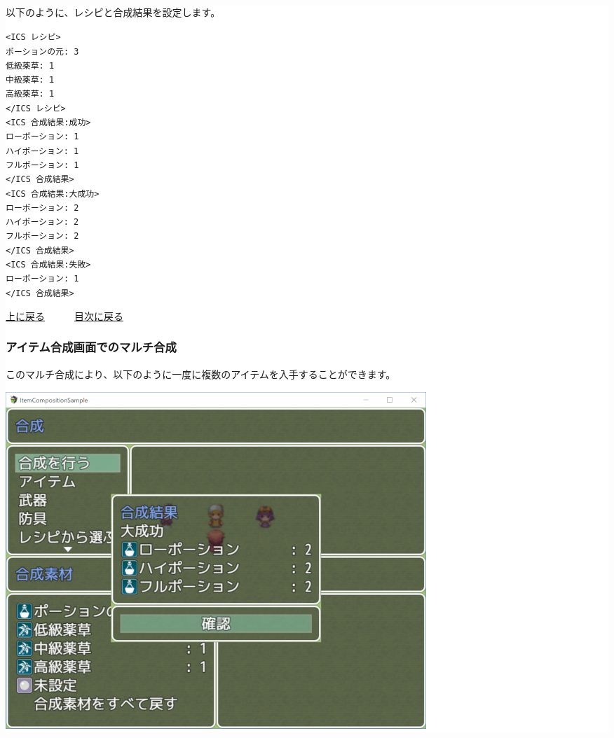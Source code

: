 以下のように、レシピと合成結果を設定します。
```
<ICS レシピ>
ポーションの元: 3
低級薬草: 1
中級薬草: 1
高級薬草: 1
</ICS レシピ>
<ICS 合成結果:成功>
ローポーション: 1
ハイポーション: 1
フルポーション: 1
</ICS 合成結果>
<ICS 合成結果:大成功>
ローポーション: 2
ハイポーション: 2
フルポーション: 2
</ICS 合成結果>
<ICS 合成結果:失敗>
ローポーション: 1
</ICS 合成結果>
```

[上に戻る](#アイテムの合成の設定)　　　[目次に戻る](FTKR_ItemCompositionSystem.ja.md#目次)

### アイテム合成画面でのマルチ合成

このマルチ合成により、以下のように一度に複数のアイテムを入手することができます。

![画像](image/FTKR_ItemCompositSystem/n02_008.png)
